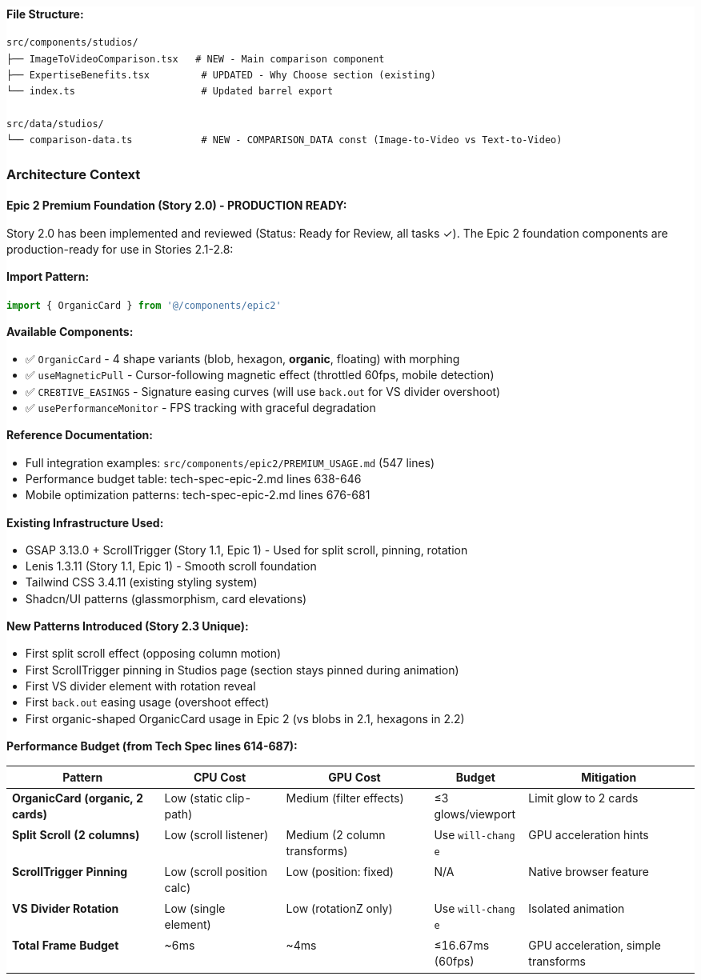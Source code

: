 **File Structure:**

```
src/components/studios/
├── ImageToVideoComparison.tsx   # NEW - Main comparison component
├── ExpertiseBenefits.tsx         # UPDATED - Why Choose section (existing)
└── index.ts                      # Updated barrel export

src/data/studios/
└── comparison-data.ts            # NEW - COMPARISON_DATA const (Image-to-Video vs Text-to-Video)
```

### Architecture Context

**Epic 2 Premium Foundation (Story 2.0) - PRODUCTION READY:**

Story 2.0 has been implemented and reviewed (Status: Ready for Review, all tasks ✓). The Epic 2 foundation components are production-ready for use in Stories 2.1-2.8:

**Import Pattern:**
```typescript
import { OrganicCard } from '@/components/epic2'
```

**Available Components:**
- ✅ `OrganicCard` - 4 shape variants (blob, hexagon, **organic**, floating) with morphing
- ✅ `useMagneticPull` - Cursor-following magnetic effect (throttled 60fps, mobile detection)
- ✅ `CRE8TIVE_EASINGS` - Signature easing curves (will use `back.out` for VS divider overshoot)
- ✅ `usePerformanceMonitor` - FPS tracking with graceful degradation

**Reference Documentation:**
- Full integration examples: `src/components/epic2/PREMIUM_USAGE.md` (547 lines)
- Performance budget table: tech-spec-epic-2.md lines 638-646
- Mobile optimization patterns: tech-spec-epic-2.md lines 676-681

**Existing Infrastructure Used:**
- GSAP 3.13.0 + ScrollTrigger (Story 1.1, Epic 1) - Used for split scroll, pinning, rotation
- Lenis 1.3.11 (Story 1.1, Epic 1) - Smooth scroll foundation
- Tailwind CSS 3.4.11 (existing styling system)
- Shadcn/UI patterns (glassmorphism, card elevations)

**New Patterns Introduced (Story 2.3 Unique):**
- First split scroll effect (opposing column motion)
- First ScrollTrigger pinning in Studios page (section stays pinned during animation)
- First VS divider element with rotation reveal
- First `back.out` easing usage (overshoot effect)
- First organic-shaped OrganicCard usage in Epic 2 (vs blobs in 2.1, hexagons in 2.2)

**Performance Budget (from Tech Spec lines 614-687):**

| Pattern | CPU Cost | GPU Cost | Budget | Mitigation |
|---------|----------|----------|--------|------------|
| **OrganicCard (organic, 2 cards)** | Low (static clip-path) | Medium (filter effects) | ≤3 glows/viewport | Limit glow to 2 cards |
| **Split Scroll (2 columns)** | Low (scroll listener) | Medium (2 column transforms) | Use `will-change` | GPU acceleration hints |
| **ScrollTrigger Pinning** | Low (scroll position calc) | Low (position: fixed) | N/A | Native browser feature |
| **VS Divider Rotation** | Low (single element) | Low (rotationZ only) | Use `will-change` | Isolated animation |
| **Total Frame Budget** | ~6ms | ~4ms | ≤16.67ms (60fps) | GPU acceleration, simple transforms |
